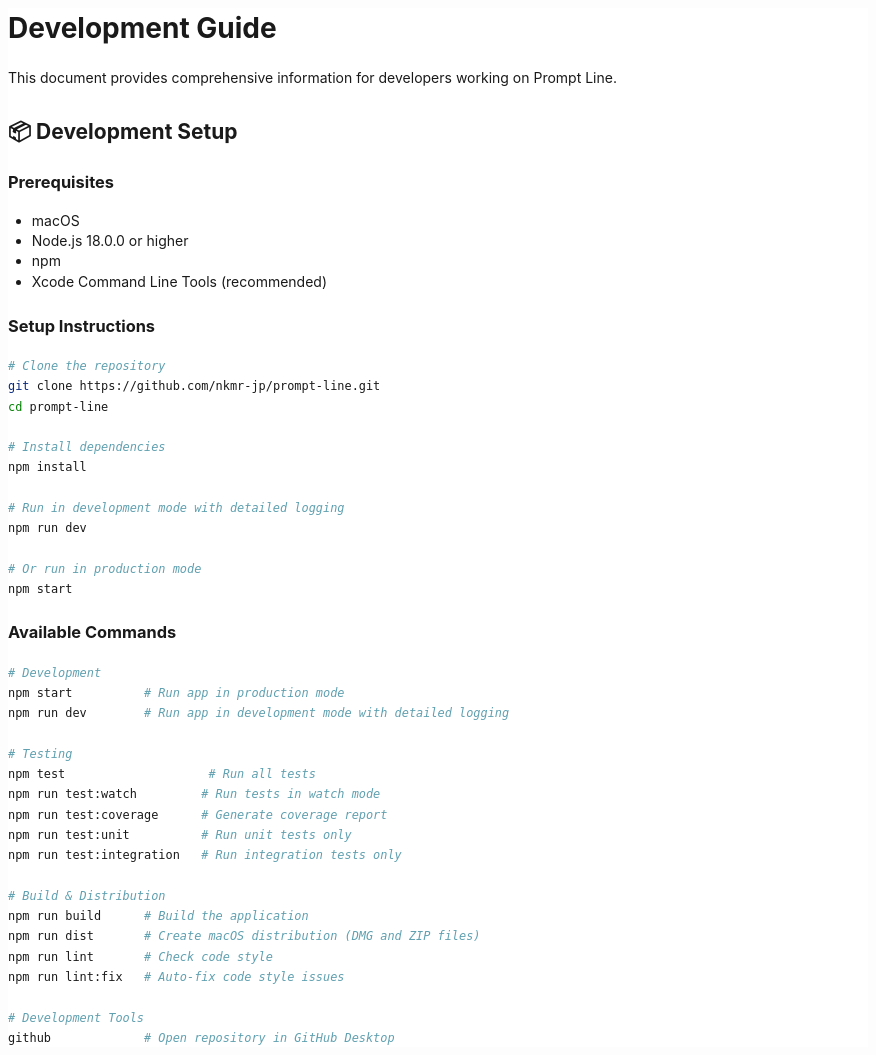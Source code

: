 # Development Guide

This document provides comprehensive information for developers working on Prompt Line.

## 📦 Development Setup

### Prerequisites
- macOS
- Node.js 18.0.0 or higher
- npm
- Xcode Command Line Tools (recommended)

### Setup Instructions
```bash
# Clone the repository
git clone https://github.com/nkmr-jp/prompt-line.git
cd prompt-line

# Install dependencies
npm install

# Run in development mode with detailed logging
npm run dev

# Or run in production mode
npm start
```

### Available Commands
```bash
# Development
npm start          # Run app in production mode
npm run dev        # Run app in development mode with detailed logging

# Testing
npm test                    # Run all tests
npm run test:watch         # Run tests in watch mode
npm run test:coverage      # Generate coverage report
npm run test:unit          # Run unit tests only
npm run test:integration   # Run integration tests only

# Build & Distribution
npm run build      # Build the application
npm run dist       # Create macOS distribution (DMG and ZIP files)
npm run lint       # Check code style
npm run lint:fix   # Auto-fix code style issues

# Development Tools
github             # Open repository in GitHub Desktop
```
